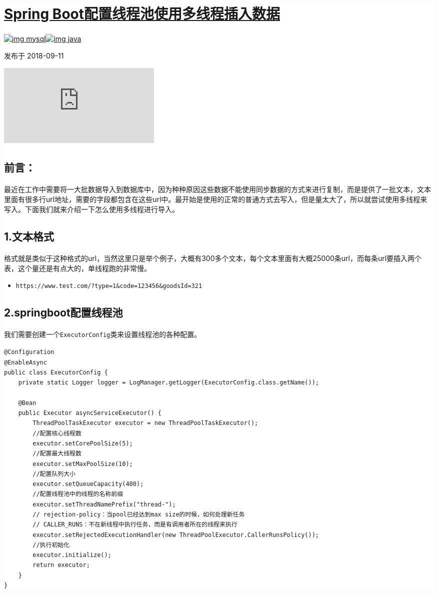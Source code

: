 # [Spring Boot配置线程池使用多线程插入数据](https://segmentfault.com/a/1190000016345113)

[![img](https://avatar-static.segmentfault.com/949/844/9498447-54cb56e325a72_small) mysql](https://segmentfault.com/t/mysql)[![img](https://avatar-static.segmentfault.com/868/271/868271510-54cb382abb7a1_small) java](https://segmentfault.com/t/java)

发布于 2018-09-11

![img](https://sponsor.segmentfault.com/lg.php?bannerid=0&campaignid=0&zoneid=25&loc=https%3A%2F%2Fsegmentfault.com%2Fa%2F1190000016345113&referer=https%3A%2F%2Fwww.baidu.com%2Flink%3Furl%3Dka6VdNb742F48rdTMbJ2tTkjYZxgo7HFPYrBAUxCJvzWcUywT4neQ9tzCX201h3BhDj3xPispLBP8fJBSILVDa%26wd%3D%26eqid%3D9179dda00004b089000000025f90e045&cb=609096cd5d)

## 前言：

最近在工作中需要将一大批数据导入到数据库中，因为种种原因这些数据不能使用同步数据的方式来进行复制，而是提供了一批文本，文本里面有很多行url地址，需要的字段都包含在这些url中。最开始是使用的正常的普通方式去写入，但是量太大了，所以就尝试使用多线程来写入。下面我们就来介绍一下怎么使用多线程进行导入。

## 1.文本格式

格式就是类似于这种格式的url，当然这里只是举个例子，大概有300多个文本，每个文本里面有大概25000条url，而每条url要插入两个表，这个量还是有点大的，单线程跑的非常慢。

- `https://www.test.com/?type=1&code=123456&goodsId=321`

## 2.springboot配置线程池

我们需要创建一个`ExecutorConfig`类来设置线程池的各种配置。

```
@Configuration
@EnableAsync
public class ExecutorConfig {
    private static Logger logger = LogManager.getLogger(ExecutorConfig.class.getName());

    @Bean
    public Executor asyncServiceExecutor() {
        ThreadPoolTaskExecutor executor = new ThreadPoolTaskExecutor();
        //配置核心线程数
        executor.setCorePoolSize(5);
        //配置最大线程数
        executor.setMaxPoolSize(10);
        //配置队列大小
        executor.setQueueCapacity(400);
        //配置线程池中的线程的名称前缀
        executor.setThreadNamePrefix("thread-");
        // rejection-policy：当pool已经达到max size的时候，如何处理新任务
        // CALLER_RUNS：不在新线程中执行任务，而是有调用者所在的线程来执行
        executor.setRejectedExecutionHandler(new ThreadPoolExecutor.CallerRunsPolicy());
        //执行初始化
        executor.initialize();
        return executor;
    }
}
```
